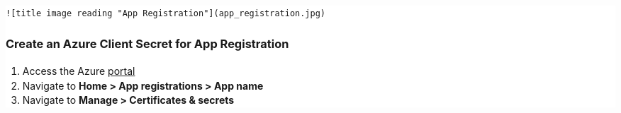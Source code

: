     ![title image reading "App Registration"](app_registration.jpg)

### Create an Azure Client Secret for App Registration

1. Access the Azure [portal](https://portal.azure.com/)  
1. Navigate to **Home > App registrations > App name**
1. Navigate to **Manage > Certificates & secrets**